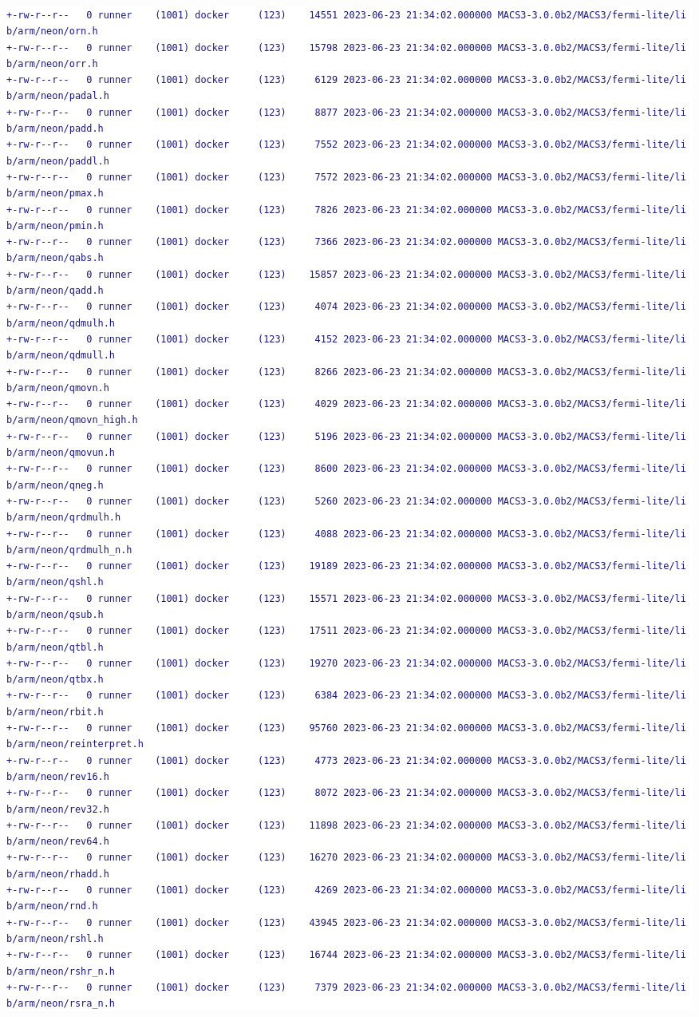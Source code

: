 ```diff
+-rw-r--r--   0 runner    (1001) docker     (123)    14551 2023-06-23 21:34:02.000000 MACS3-3.0.0b2/MACS3/fermi-lite/lib/arm/neon/orn.h
+-rw-r--r--   0 runner    (1001) docker     (123)    15798 2023-06-23 21:34:02.000000 MACS3-3.0.0b2/MACS3/fermi-lite/lib/arm/neon/orr.h
+-rw-r--r--   0 runner    (1001) docker     (123)     6129 2023-06-23 21:34:02.000000 MACS3-3.0.0b2/MACS3/fermi-lite/lib/arm/neon/padal.h
+-rw-r--r--   0 runner    (1001) docker     (123)     8877 2023-06-23 21:34:02.000000 MACS3-3.0.0b2/MACS3/fermi-lite/lib/arm/neon/padd.h
+-rw-r--r--   0 runner    (1001) docker     (123)     7552 2023-06-23 21:34:02.000000 MACS3-3.0.0b2/MACS3/fermi-lite/lib/arm/neon/paddl.h
+-rw-r--r--   0 runner    (1001) docker     (123)     7572 2023-06-23 21:34:02.000000 MACS3-3.0.0b2/MACS3/fermi-lite/lib/arm/neon/pmax.h
+-rw-r--r--   0 runner    (1001) docker     (123)     7826 2023-06-23 21:34:02.000000 MACS3-3.0.0b2/MACS3/fermi-lite/lib/arm/neon/pmin.h
+-rw-r--r--   0 runner    (1001) docker     (123)     7366 2023-06-23 21:34:02.000000 MACS3-3.0.0b2/MACS3/fermi-lite/lib/arm/neon/qabs.h
+-rw-r--r--   0 runner    (1001) docker     (123)    15857 2023-06-23 21:34:02.000000 MACS3-3.0.0b2/MACS3/fermi-lite/lib/arm/neon/qadd.h
+-rw-r--r--   0 runner    (1001) docker     (123)     4074 2023-06-23 21:34:02.000000 MACS3-3.0.0b2/MACS3/fermi-lite/lib/arm/neon/qdmulh.h
+-rw-r--r--   0 runner    (1001) docker     (123)     4152 2023-06-23 21:34:02.000000 MACS3-3.0.0b2/MACS3/fermi-lite/lib/arm/neon/qdmull.h
+-rw-r--r--   0 runner    (1001) docker     (123)     8266 2023-06-23 21:34:02.000000 MACS3-3.0.0b2/MACS3/fermi-lite/lib/arm/neon/qmovn.h
+-rw-r--r--   0 runner    (1001) docker     (123)     4029 2023-06-23 21:34:02.000000 MACS3-3.0.0b2/MACS3/fermi-lite/lib/arm/neon/qmovn_high.h
+-rw-r--r--   0 runner    (1001) docker     (123)     5196 2023-06-23 21:34:02.000000 MACS3-3.0.0b2/MACS3/fermi-lite/lib/arm/neon/qmovun.h
+-rw-r--r--   0 runner    (1001) docker     (123)     8600 2023-06-23 21:34:02.000000 MACS3-3.0.0b2/MACS3/fermi-lite/lib/arm/neon/qneg.h
+-rw-r--r--   0 runner    (1001) docker     (123)     5260 2023-06-23 21:34:02.000000 MACS3-3.0.0b2/MACS3/fermi-lite/lib/arm/neon/qrdmulh.h
+-rw-r--r--   0 runner    (1001) docker     (123)     4088 2023-06-23 21:34:02.000000 MACS3-3.0.0b2/MACS3/fermi-lite/lib/arm/neon/qrdmulh_n.h
+-rw-r--r--   0 runner    (1001) docker     (123)    19189 2023-06-23 21:34:02.000000 MACS3-3.0.0b2/MACS3/fermi-lite/lib/arm/neon/qshl.h
+-rw-r--r--   0 runner    (1001) docker     (123)    15571 2023-06-23 21:34:02.000000 MACS3-3.0.0b2/MACS3/fermi-lite/lib/arm/neon/qsub.h
+-rw-r--r--   0 runner    (1001) docker     (123)    17511 2023-06-23 21:34:02.000000 MACS3-3.0.0b2/MACS3/fermi-lite/lib/arm/neon/qtbl.h
+-rw-r--r--   0 runner    (1001) docker     (123)    19270 2023-06-23 21:34:02.000000 MACS3-3.0.0b2/MACS3/fermi-lite/lib/arm/neon/qtbx.h
+-rw-r--r--   0 runner    (1001) docker     (123)     6384 2023-06-23 21:34:02.000000 MACS3-3.0.0b2/MACS3/fermi-lite/lib/arm/neon/rbit.h
+-rw-r--r--   0 runner    (1001) docker     (123)    95760 2023-06-23 21:34:02.000000 MACS3-3.0.0b2/MACS3/fermi-lite/lib/arm/neon/reinterpret.h
+-rw-r--r--   0 runner    (1001) docker     (123)     4773 2023-06-23 21:34:02.000000 MACS3-3.0.0b2/MACS3/fermi-lite/lib/arm/neon/rev16.h
+-rw-r--r--   0 runner    (1001) docker     (123)     8072 2023-06-23 21:34:02.000000 MACS3-3.0.0b2/MACS3/fermi-lite/lib/arm/neon/rev32.h
+-rw-r--r--   0 runner    (1001) docker     (123)    11898 2023-06-23 21:34:02.000000 MACS3-3.0.0b2/MACS3/fermi-lite/lib/arm/neon/rev64.h
+-rw-r--r--   0 runner    (1001) docker     (123)    16270 2023-06-23 21:34:02.000000 MACS3-3.0.0b2/MACS3/fermi-lite/lib/arm/neon/rhadd.h
+-rw-r--r--   0 runner    (1001) docker     (123)     4269 2023-06-23 21:34:02.000000 MACS3-3.0.0b2/MACS3/fermi-lite/lib/arm/neon/rnd.h
+-rw-r--r--   0 runner    (1001) docker     (123)    43945 2023-06-23 21:34:02.000000 MACS3-3.0.0b2/MACS3/fermi-lite/lib/arm/neon/rshl.h
+-rw-r--r--   0 runner    (1001) docker     (123)    16744 2023-06-23 21:34:02.000000 MACS3-3.0.0b2/MACS3/fermi-lite/lib/arm/neon/rshr_n.h
+-rw-r--r--   0 runner    (1001) docker     (123)     7379 2023-06-23 21:34:02.000000 MACS3-3.0.0b2/MACS3/fermi-lite/lib/arm/neon/rsra_n.h
```